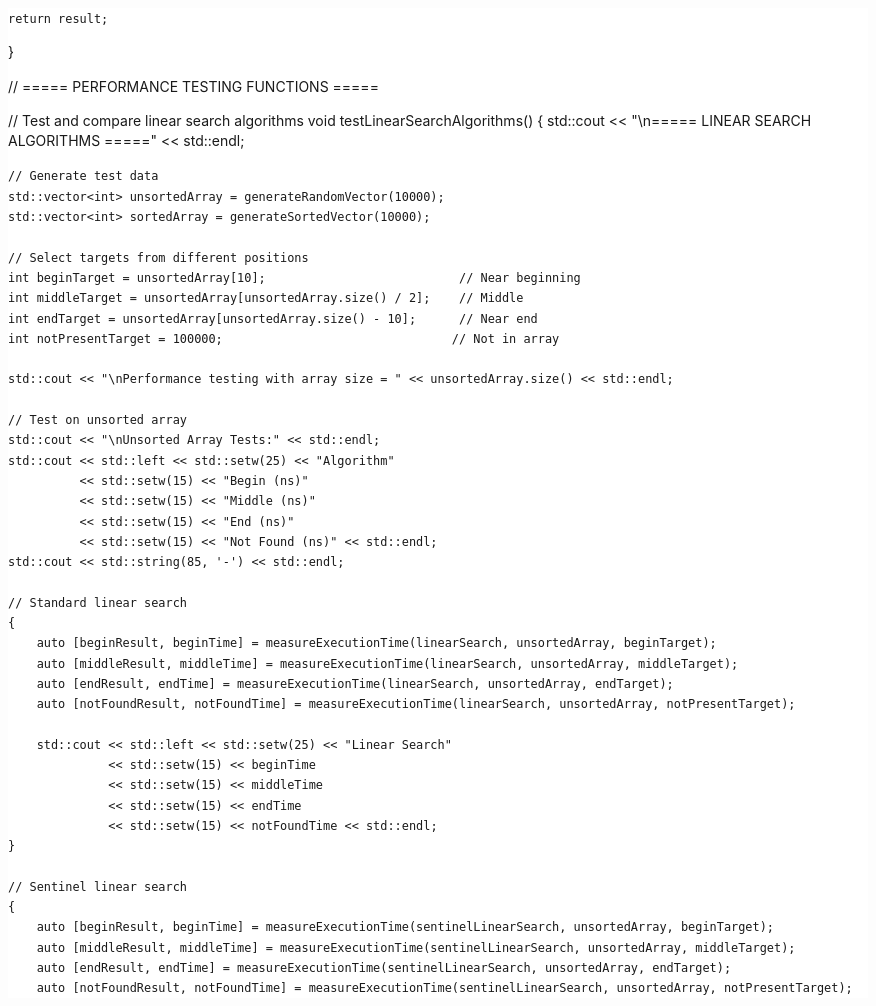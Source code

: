     return result;

}

// ===== PERFORMANCE TESTING FUNCTIONS =====

// Test and compare linear search algorithms
void testLinearSearchAlgorithms()
{
std::cout << "\n===== LINEAR SEARCH ALGORITHMS =====" << std::endl;

    // Generate test data
    std::vector<int> unsortedArray = generateRandomVector(10000);
    std::vector<int> sortedArray = generateSortedVector(10000);

    // Select targets from different positions
    int beginTarget = unsortedArray[10];                           // Near beginning
    int middleTarget = unsortedArray[unsortedArray.size() / 2];    // Middle
    int endTarget = unsortedArray[unsortedArray.size() - 10];      // Near end
    int notPresentTarget = 100000;                                // Not in array

    std::cout << "\nPerformance testing with array size = " << unsortedArray.size() << std::endl;

    // Test on unsorted array
    std::cout << "\nUnsorted Array Tests:" << std::endl;
    std::cout << std::left << std::setw(25) << "Algorithm"
              << std::setw(15) << "Begin (ns)"
              << std::setw(15) << "Middle (ns)"
              << std::setw(15) << "End (ns)"
              << std::setw(15) << "Not Found (ns)" << std::endl;
    std::cout << std::string(85, '-') << std::endl;

    // Standard linear search
    {
        auto [beginResult, beginTime] = measureExecutionTime(linearSearch, unsortedArray, beginTarget);
        auto [middleResult, middleTime] = measureExecutionTime(linearSearch, unsortedArray, middleTarget);
        auto [endResult, endTime] = measureExecutionTime(linearSearch, unsortedArray, endTarget);
        auto [notFoundResult, notFoundTime] = measureExecutionTime(linearSearch, unsortedArray, notPresentTarget);

        std::cout << std::left << std::setw(25) << "Linear Search"
                  << std::setw(15) << beginTime
                  << std::setw(15) << middleTime
                  << std::setw(15) << endTime
                  << std::setw(15) << notFoundTime << std::endl;
    }

    // Sentinel linear search
    {
        auto [beginResult, beginTime] = measureExecutionTime(sentinelLinearSearch, unsortedArray, beginTarget);
        auto [middleResult, middleTime] = measureExecutionTime(sentinelLinearSearch, unsortedArray, middleTarget);
        auto [endResult, endTime] = measureExecutionTime(sentinelLinearSearch, unsortedArray, endTarget);
        auto [notFoundResult, notFoundTime] = measureExecutionTime(sentinelLinearSearch, unsortedArray, notPresentTarget);
